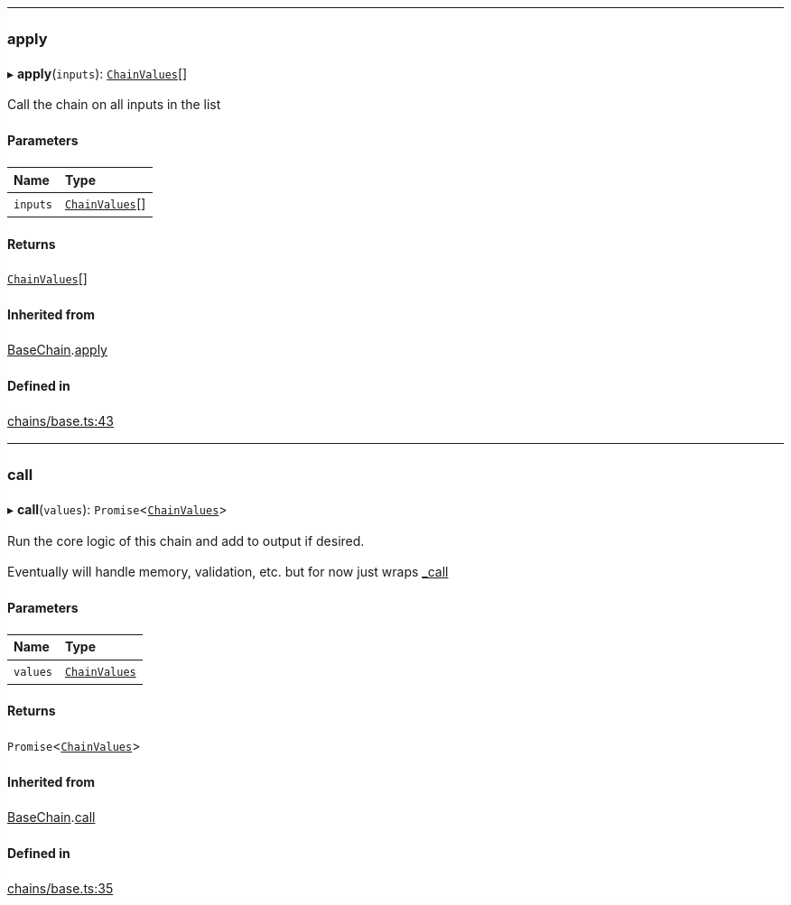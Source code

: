 ___

### apply

▸ **apply**(`inputs`): [`ChainValues`](../modules/chains.md#chainvalues)[]

Call the chain on all inputs in the list

#### Parameters

| Name | Type |
| :------ | :------ |
| `inputs` | [`ChainValues`](../modules/chains.md#chainvalues)[] |

#### Returns

[`ChainValues`](../modules/chains.md#chainvalues)[]

#### Inherited from

[BaseChain](chains.BaseChain.md).[apply](chains.BaseChain.md#apply)

#### Defined in

[chains/base.ts:43](https://github.com/hwchase17/langchainjs/blob/f0c297a/langchain/chains/base.ts#L43)

___

### call

▸ **call**(`values`): `Promise`<[`ChainValues`](../modules/chains.md#chainvalues)\>

Run the core logic of this chain and add to output if desired.

Eventually will handle memory, validation, etc. but for now just wraps [_call](chains.StuffDocumentsChain.md#_call)

#### Parameters

| Name | Type |
| :------ | :------ |
| `values` | [`ChainValues`](../modules/chains.md#chainvalues) |

#### Returns

`Promise`<[`ChainValues`](../modules/chains.md#chainvalues)\>

#### Inherited from

[BaseChain](chains.BaseChain.md).[call](chains.BaseChain.md#call)

#### Defined in

[chains/base.ts:35](https://github.com/hwchase17/langchainjs/blob/f0c297a/langchain/chains/base.ts#L35)
